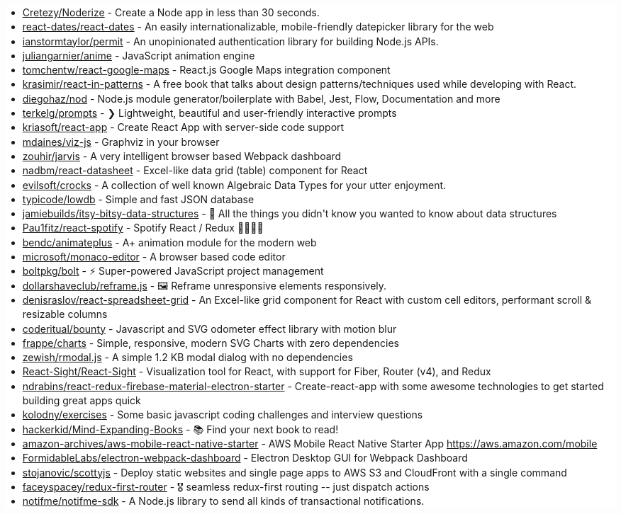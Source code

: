 - [Cretezy/Noderize](https://github.com/Cretezy/Noderize) - Create a Node app in less than 30 seconds.
- [react-dates/react-dates](https://github.com/react-dates/react-dates) - An easily internationalizable, mobile-friendly datepicker library for the web
- [ianstormtaylor/permit](https://github.com/ianstormtaylor/permit) - An unopinionated authentication library for building Node.js APIs.
- [juliangarnier/anime](https://github.com/juliangarnier/anime) - JavaScript animation engine
- [tomchentw/react-google-maps](https://github.com/tomchentw/react-google-maps) - React.js Google Maps integration component
- [krasimir/react-in-patterns](https://github.com/krasimir/react-in-patterns) - A free book that talks about design patterns/techniques used while developing with React.
- [diegohaz/nod](https://github.com/diegohaz/nod) - Node.js module generator/boilerplate with Babel, Jest, Flow, Documentation and more
- [terkelg/prompts](https://github.com/terkelg/prompts) - ❯ Lightweight, beautiful and user-friendly interactive prompts
- [kriasoft/react-app](https://github.com/kriasoft/react-app) - Create React App with server-side code support
- [mdaines/viz-js](https://github.com/mdaines/viz-js) - Graphviz in your browser
- [zouhir/jarvis](https://github.com/zouhir/jarvis) - A very intelligent browser based Webpack dashboard
- [nadbm/react-datasheet](https://github.com/nadbm/react-datasheet) - Excel-like data grid (table) component for React
- [evilsoft/crocks](https://github.com/evilsoft/crocks) - A collection of well known Algebraic Data Types for your utter enjoyment.
- [typicode/lowdb](https://github.com/typicode/lowdb) - Simple and fast JSON database
- [jamiebuilds/itsy-bitsy-data-structures](https://github.com/jamiebuilds/itsy-bitsy-data-structures) - :european_castle: All the things you didn't know you wanted to know about data structures
- [Pau1fitz/react-spotify](https://github.com/Pau1fitz/react-spotify) - Spotify React / Redux   🎤🎺🎸🎷
- [bendc/animateplus](https://github.com/bendc/animateplus) - A+ animation module for the modern web
- [microsoft/monaco-editor](https://github.com/microsoft/monaco-editor) - A browser based code editor
- [boltpkg/bolt](https://github.com/boltpkg/bolt) - ⚡️ Super-powered JavaScript project management
- [dollarshaveclub/reframe.js](https://github.com/dollarshaveclub/reframe.js) - 🖼  Reframe unresponsive elements responsively.
- [denisraslov/react-spreadsheet-grid](https://github.com/denisraslov/react-spreadsheet-grid) - An Excel-like grid component for React with custom cell editors, performant scroll & resizable columns
- [coderitual/bounty](https://github.com/coderitual/bounty) - Javascript and SVG odometer effect library with motion blur
- [frappe/charts](https://github.com/frappe/charts) - Simple, responsive, modern SVG Charts with zero dependencies
- [zewish/rmodal.js](https://github.com/zewish/rmodal.js) - A simple 1.2 KB modal dialog with no dependencies
- [React-Sight/React-Sight](https://github.com/React-Sight/React-Sight) - Visualization tool for React, with support for Fiber, Router (v4), and Redux
- [ndrabins/react-redux-firebase-material-electron-starter](https://github.com/ndrabins/react-redux-firebase-material-electron-starter) - Create-react-app with some awesome technologies to get started building great apps quick
- [kolodny/exercises](https://github.com/kolodny/exercises) - Some basic javascript coding challenges and interview questions
- [hackerkid/Mind-Expanding-Books](https://github.com/hackerkid/Mind-Expanding-Books) - :books: Find your next book to read!
- [amazon-archives/aws-mobile-react-native-starter](https://github.com/amazon-archives/aws-mobile-react-native-starter) - AWS Mobile React Native Starter App     https://aws.amazon.com/mobile
- [FormidableLabs/electron-webpack-dashboard](https://github.com/FormidableLabs/electron-webpack-dashboard) - Electron Desktop GUI for Webpack Dashboard
- [stojanovic/scottyjs](https://github.com/stojanovic/scottyjs) - Deploy static websites and single page apps to AWS S3 and CloudFront with a single command
- [faceyspacey/redux-first-router](https://github.com/faceyspacey/redux-first-router) - 🎖 seamless redux-first routing -- just dispatch actions
- [notifme/notifme-sdk](https://github.com/notifme/notifme-sdk) - A Node.js library to send all kinds of transactional notifications.